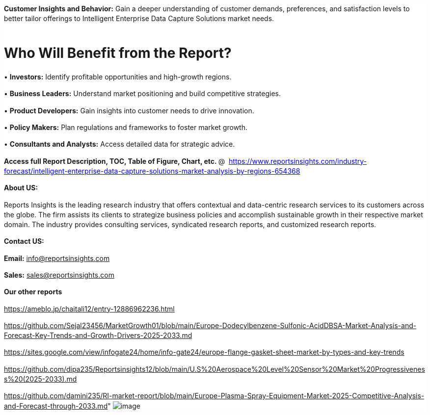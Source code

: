 <strong>Customer Insights and Behavior:</strong>
Gain a deeper understanding of customer demands, preferences, and satisfaction levels to better tailor offerings to Intelligent Enterprise Data Capture Solutions market needs.

# <strong>Who Will Benefit from the Report?</strong>

• <strong>Investors:</strong> Identify profitable opportunities and high-growth regions.

• <strong>Business Leaders:</strong> Understand market positioning and build competitive strategies.

• <strong>Product Developers:</strong> Gain insights into customer needs to drive innovation.

• <strong>Policy Makers:</strong> Plan regulations and frameworks to foster market growth.

• <strong>Consultants and Analysts:</strong> Access detailed data for strategic advice.
</ul>
<strong>Access full Report Description, TOC, Table of Figure, Chart, etc. </strong>@  <a href=https://www.reportsinsights.com/industry-forecast/intelligent-enterprise-data-capture-solutions-market-analysis-by-regions-654368 style=color:#0000ff;>https://www.reportsinsights.com/industry-forecast/intelligent-enterprise-data-capture-solutions-market-analysis-by-regions-654368</a></font>

<strong><strong>About US</strong>:</strong>

Reports Insights is the leading research industry that offers contextual and data-centric research services to its customers across the globe. The firm assists its clients to strategize business policies and accomplish sustainable growth in their respective market domain. The industry provides consulting services, syndicated research reports, and customized research reports.

<strong>Contact US:</strong>

<p class=""""><b>Email:</b> <a href=mailto:info@reportsinsights.com>info@reportsinsights.com</a></p>
<p class=""""><b>Sales:</b> <a href=mailto:sales@reportsinsights.com>sales@reportsinsights.com</a></p>

<strong>Our other reports</strong>

<a href=https://ameblo.jp/chaitali12/entry-12886962236.html>https://ameblo.jp/chaitali12/entry-12886962236.html</a>

<a href=https://github.com/Sejal23456/MarketGrowth01/blob/main/Europe-Dodecylbenzene-Sulfonic-AcidDBSA-Market-Analysis-and-Forecast-Key-Trends-and-Growth-Drivers-2025-2033.md>https://github.com/Sejal23456/MarketGrowth01/blob/main/Europe-Dodecylbenzene-Sulfonic-AcidDBSA-Market-Analysis-and-Forecast-Key-Trends-and-Growth-Drivers-2025-2033.md</a>

<a href=https://sites.google.com/view/infogate24/home/info-gate24/europe-flange-gasket-sheet-market-by-types-and-key-trends>https://sites.google.com/view/infogate24/home/info-gate24/europe-flange-gasket-sheet-market-by-types-and-key-trends</a>

<a href=https://github.com/dipa235/Reportsinsights12/blob/main/U.S%20Aerospace%20Level%20Sensor%20Market%20Progressiveness%20(2025-2033).md>https://github.com/dipa235/Reportsinsights12/blob/main/U.S%20Aerospace%20Level%20Sensor%20Market%20Progressiveness%20(2025-2033).md</a>

<a href=https://github.com/damini235/RI-market-report/blob/main/Europe-Plasma-Spray-Equipment-Market-2025-Competitive-Analysis-and-Forecast-through-2033.md>https://github.com/damini235/RI-market-report/blob/main/Europe-Plasma-Spray-Equipment-Market-2025-Competitive-Analysis-and-Forecast-through-2033.md</a>"
![image](https://github.com/user-attachments/assets/73e7951e-103a-457a-bc41-406ef84a63df)
